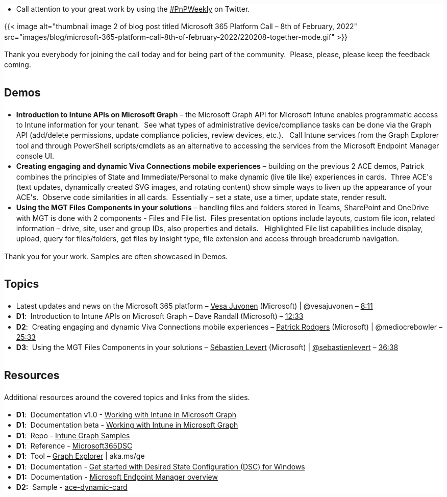 *   Call attention to your great work by using the [#PnPWeekly](https://twitter.com/hashtag/PnPWeekly?src=hashtag_click) on Twitter.

{{< image alt="thumbnail image 2 of blog post titled Microsoft 365 Platform Call – 8th of February, 2022" src="images/blog/microsoft-365-platform-call-8th-of-february-2022/220208-together-mode.gif" >}}

Thank you everybody for joining the call today and for being part of the community.  Please, please, please keep the feedback coming.     

## Demos

*   **Introduction to Intune APIs on Microsoft Graph** – the Microsoft Graph API for Microsoft Intune enables programmatic access to Intune information for your tenant.  See what types of administrative device/compliance tasks can be done via the Graph API (add/delete permissions, update compliance policies, review devices, etc.).   Call Intune services from the Graph Explorer tool and through PowerShell scripts/cmdlets as an alternative to accessing the services from the Microsoft Endpoint Manager console UI.     
*   **Creating engaging and dynamic Viva Connections mobile experiences** – building on the previous 2 ACE demos, Patrick combines the principles of State and Immediate/Personal to make dynamic (live tile like) experiences in cards.  Three ACE's (text updates, dynamically created SVG images, and rotating content) show simple ways to liven up the appearance of your ACE's.  Observe code similarities in all cards.  Essentially – set a state, use a timer, update state, render result.  
*   **Using the MGT Files Components in your solutions** – handling files and folders stored in Teams, SharePoint and OneDrive with MGT is done with 2 components - Files and File list.  Files presentation options include layouts, custom file icon, related information – drive, site, user and group IDs, also properties and details.   Highlighted File list capabilities include display, upload, query for files/folders, get files by insight type, file extension and access through breadcrumb navigation.  

Thank you for your work. Samples are often showcased in Demos.

## Topics

*   Latest updates and news on the Microsoft 365 platform – [Vesa Juvonen](http://twitter.com/vesajuvonen) (Microsoft) | @vesajuvonen – [8:11](https://youtu.be/AHF8poXLZ10?t=491)
*   **D1**:  Introduction to Intune APIs on Microsoft Graph – Dave Randall (Microsoft) – [12:33](https://youtu.be/AHF8poXLZ10?t=753)
*   **D2**:  Creating engaging and dynamic Viva Connections mobile experiences – [Patrick Rodgers](http://twitter.com/mediocrebowler) (Microsoft) | @mediocrebowler – [25:33](https://youtu.be/AHF8poXLZ10?t=1533)
*   **D3**:  Using the MGT Files Components in your solutions – [Sébastien Levert](http://twitter.com/sebastienlevert) (Microsoft) | [@sebastienlevert](/t5/user/viewprofilepage/user-id/926766) – [36:38](https://youtu.be/AHF8poXLZ10?t=2198)

## Resources

Additional resources around the covered topics and links from the slides.

*   **D1**:  Documentation v1.0 - [Working with Intune in Microsoft Graph](https://docs.microsoft.com/graph/api/resources/intune-graph-overview?view=graph-rest-1.0) 
*   **D1**:  Documentation beta - [Working with Intune in Microsoft Graph](https://docs.microsoft.com/graph/api/resources/intune-graph-overview?view=graph-rest-beta) 
*   **D1**:  Repo - [Intune Graph Samples](https://github.com/microsoftgraph/powershell-intune-samples) 
*   **D1**:  Reference - [Microsoft365DSC](https://microsoft365dsc.com/) 
*   **D1**:  Tool – [Graph Explorer](https://developer.microsoft.com/graph/graph-explorer) | aka.ms/ge
*   **D1**:  Documentation - [Get started with Desired State Configuration (DSC) for Windows](https://docs.microsoft.com/powershell/dsc/getting-started/wingettingstarted?view=dsc-1.1) 
*   **D1:**  Documentation - [Microsoft Endpoint Manager overview](https://docs.microsoft.com/mem/endpoint-manager-overview) 
*   **D2:**  Sample - [ace-dynamic-card](https://github.com/pnp/spfx-reference-scenarios/tree/main/samples/ace-dynamic-card) 
